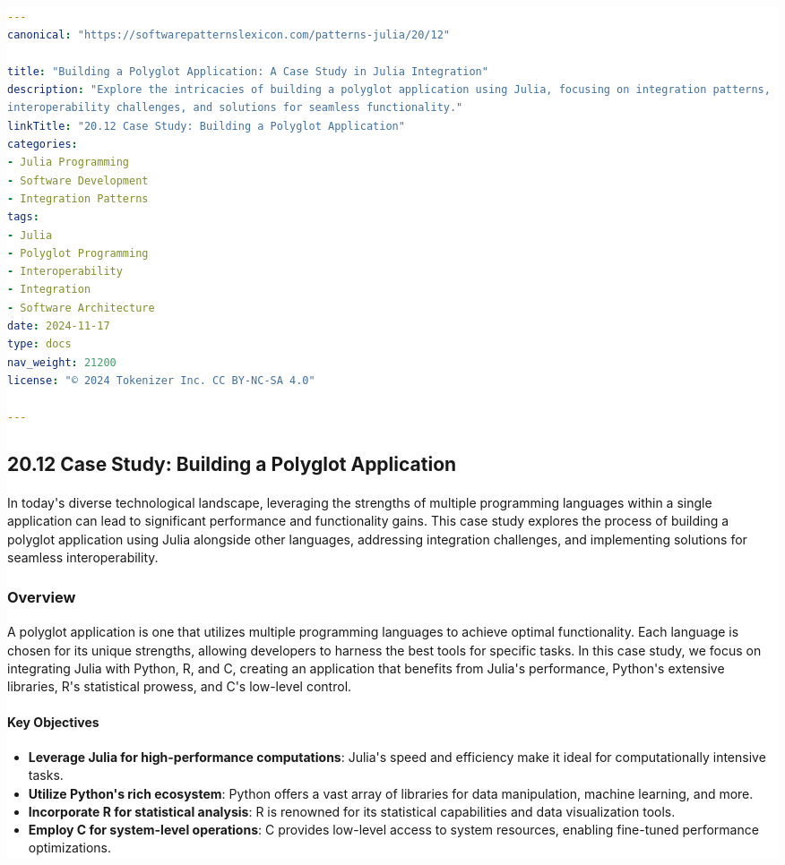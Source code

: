 ```yaml
---
canonical: "https://softwarepatternslexicon.com/patterns-julia/20/12"

title: "Building a Polyglot Application: A Case Study in Julia Integration"
description: "Explore the intricacies of building a polyglot application using Julia, focusing on integration patterns, interoperability challenges, and solutions for seamless functionality."
linkTitle: "20.12 Case Study: Building a Polyglot Application"
categories:
- Julia Programming
- Software Development
- Integration Patterns
tags:
- Julia
- Polyglot Programming
- Interoperability
- Integration
- Software Architecture
date: 2024-11-17
type: docs
nav_weight: 21200
license: "© 2024 Tokenizer Inc. CC BY-NC-SA 4.0"

---
```


## 20.12 Case Study: Building a Polyglot Application

In today's diverse technological landscape, leveraging the strengths of multiple programming languages within a single application can lead to significant performance and functionality gains. This case study explores the process of building a polyglot application using Julia alongside other languages, addressing integration challenges, and implementing solutions for seamless interoperability.

### Overview

A polyglot application is one that utilizes multiple programming languages to achieve optimal functionality. Each language is chosen for its unique strengths, allowing developers to harness the best tools for specific tasks. In this case study, we focus on integrating Julia with Python, R, and C, creating an application that benefits from Julia's performance, Python's extensive libraries, R's statistical prowess, and C's low-level control.

#### Key Objectives

- **Leverage Julia for high-performance computations**: Julia's speed and efficiency make it ideal for computationally intensive tasks.
- **Utilize Python's rich ecosystem**: Python offers a vast array of libraries for data manipulation, machine learning, and more.
- **Incorporate R for statistical analysis**: R is renowned for its statistical capabilities and data visualization tools.
- **Employ C for system-level operations**: C provides low-level access to system resources, enabling fine-tuned performance optimizations.

